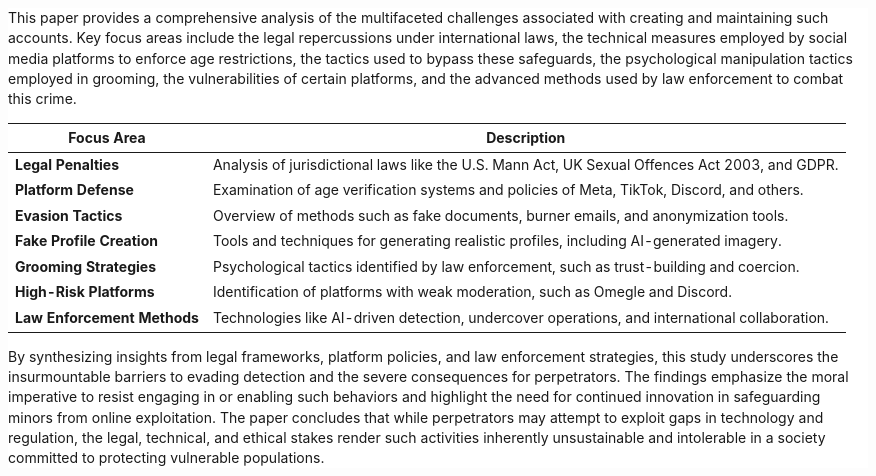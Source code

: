 This paper provides a comprehensive analysis of the multifaceted challenges associated with creating and maintaining such accounts. Key focus areas include the legal repercussions under international laws, the technical measures employed by social media platforms to enforce age restrictions, the tactics used to bypass these safeguards, the psychological manipulation tactics employed in grooming, the vulnerabilities of certain platforms, and the advanced methods used by law enforcement to combat this crime.  

| **Focus Area**               | **Description**                                                                 |
|------------------------------|-----------------------------------------------------------------------------|
| **Legal Penalties**           | Analysis of jurisdictional laws like the U.S. Mann Act, UK Sexual Offences Act 2003, and GDPR. |
| **Platform Defense**          | Examination of age verification systems and policies of Meta, TikTok, Discord, and others. |
| **Evasion Tactics**           | Overview of methods such as fake documents, burner emails, and anonymization tools. |
| **Fake Profile Creation**     | Tools and techniques for generating realistic profiles, including AI-generated imagery. |
| **Grooming Strategies**       | Psychological tactics identified by law enforcement, such as trust-building and coercion. |
| **High-Risk Platforms**       | Identification of platforms with weak moderation, such as Omegle and Discord. |
| **Law Enforcement Methods**   | Technologies like AI-driven detection, undercover operations, and international collaboration. |

By synthesizing insights from legal frameworks, platform policies, and law enforcement strategies, this study underscores the insurmountable barriers to evading detection and the severe consequences for perpetrators. The findings emphasize the moral imperative to resist engaging in or enabling such behaviors and highlight the need for continued innovation in safeguarding minors from online exploitation. The paper concludes that while perpetrators may attempt to exploit gaps in technology and regulation, the legal, technical, and ethical stakes render such activities inherently unsustainable and intolerable in a society committed to protecting vulnerable populations.